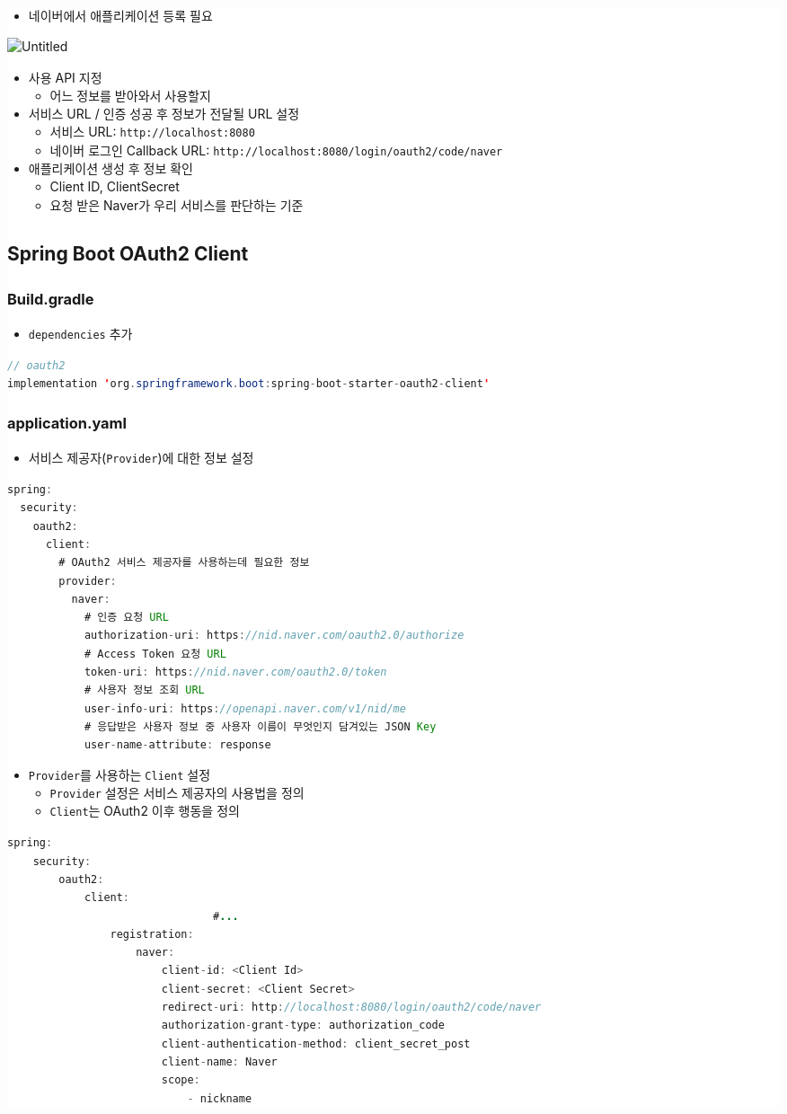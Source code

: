 - 네이버에서 애플리케이션 등록 필요

![Untitled](/Training/image/240130(1).png)

- 사용 API 지정
    - 어느 정보를 받아와서 사용할지
- 서비스 URL / 인증 성공 후 정보가 전달될 URL 설정
    - 서비스 URL: `http://localhost:8080`
    - 네이버 로그인 Callback URL: `http://localhost:8080/login/oauth2/code/naver`
- 애플리케이션 생성 후 정보 확인
    - Client ID, ClientSecret
    - 요청 받은 Naver가 우리 서비스를 판단하는 기준

## Spring Boot OAuth2 Client

### Build.gradle

- `dependencies` 추가

```java
// oauth2
implementation 'org.springframework.boot:spring-boot-starter-oauth2-client'
```

### application.yaml

- 서비스 제공자(`Provider`)에 대한 정보 설정

```java
spring:
  security:
    oauth2:
      client:
        # OAuth2 서비스 제공자를 사용하는데 필요한 정보
        provider:
          naver:
            # 인증 요청 URL
            authorization-uri: https://nid.naver.com/oauth2.0/authorize
            # Access Token 요청 URL
            token-uri: https://nid.naver.com/oauth2.0/token
            # 사용자 정보 조회 URL
            user-info-uri: https://openapi.naver.com/v1/nid/me
            # 응답받은 사용자 정보 중 사용자 이름이 무엇인지 담겨있는 JSON Key
            user-name-attribute: response
```

- `Provider`를 사용하는 `Client` 설정
    - `Provider` 설정은 서비스 제공자의 사용법을 정의
    - `Client`는 OAuth2 이후 행동을 정의

```java
spring:
    security:
        oauth2:
            client:
								#...
                registration:
                    naver:
                        client-id: <Client Id>
                        client-secret: <Client Secret>
                        redirect-uri: http://localhost:8080/login/oauth2/code/naver
                        authorization-grant-type: authorization_code
                        client-authentication-method: client_secret_post
                        client-name: Naver
                        scope:
                            - nickname
```